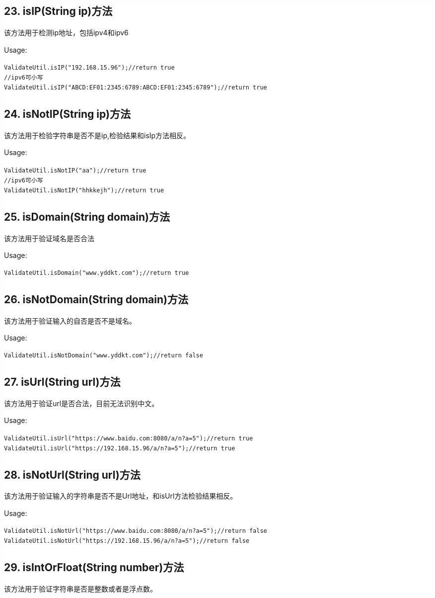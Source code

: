 ## 23. isIP(String ip)方法
该方法用于检测ip地址，包括ipv4和ipv6

Usage:
```
ValidateUtil.isIP("192.168.15.96");//return true
//ipv6可小写
ValidateUtil.isIP("ABCD:EF01:2345:6789:ABCD:EF01:2345:6789");//return true
```
## 24. isNotIP(String ip)方法
该方法用于检验字符串是否不是ip,检验结果和isIp方法相反。

Usage:
```
ValidateUtil.isNotIP("aa");//return true
//ipv6可小写
ValidateUtil.isNotIP("hhkkejh");//return true
```
## 25. isDomain(String domain)方法
该方法用于验证域名是否合法

Usage:
```
ValidateUtil.isDomain("www.yddkt.com");//return true
```
## 26. isNotDomain(String domain)方法
该方法用于验证输入的自否是否不是域名。

Usage:
```
ValidateUtil.isNotDomain("www.yddkt.com");//return false
```
## 27. isUrl(String url)方法
该方法用于验证url是否合法，目前无法识别中文。

Usage:

```
ValidateUtil.isUrl("https://www.baidu.com:8080/a/n?a=5");//return true
ValidateUtil.isUrl("https://192.168.15.96/a/n?a=5");//return true
```
## 28. isNotUrl(String url)方法
该方法用于验证输入的字符串是否不是Url地址，和isUrl方法检验结果相反。

Usage:

```
ValidateUtil.isNotUrl("https://www.baidu.com:8080/a/n?a=5");//return false
ValidateUtil.isNotUrl("https://192.168.15.96/a/n?a=5");//return false
```
## 29. isIntOrFloat(String number)方法
该方法用于验证字符串是否是整数或者是浮点数。

